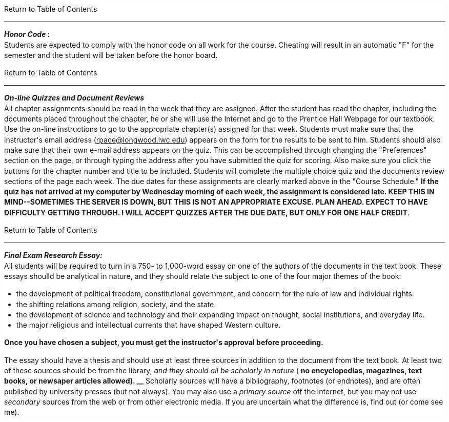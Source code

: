  Return to Table of Contents  

* * *

  
**_Honor Code_ :**  
Students are expected to comply with the honor code on all work for the
course.  Cheating will result in an automatic "F" for the semester and the
student will be taken before the honor board.

 Return to Table of Contents  

* * *

  
**_On-line Quizzes and Document Reviews_**  
All chapter assignments should be read in the week that they are assigned.
After the student has read the chapter, including the documents placed
throughout the chapter, he or she will use the Internet and go to the Prentice
Hall Webpage for our textbook. Use the on-line instructions to go to the
appropriate chapter(s) assigned for that week. Students must make sure that
the instructor's email address (rpace@longwood.lwc.edu) appears on the form
for the results to be sent to him. Students should also make sure that their
own e-mail address appears on the quiz.  This can be accomplished through
changing the "Preferences" section on the page, or through typing the address
after you have submitted the quiz for scoring. Also make sure you click the
buttons for the chapter number and title to be included. Students will
complete the multiple choice quiz and the documents review sections of the
page each week. The due dates for these assignments are clearly marked above
in the "Course Schedule." **If the quiz has not arrived at my computer by
Wednesday morning of each week, the assignment is considered late.   KEEP THIS
IN MIND--SOMETIMES THE SERVER IS DOWN, BUT THIS IS NOT AN APPROPRIATE EXCUSE.
PLAN AHEAD.  EXPECT TO HAVE DIFFICULTY GETTING THROUGH.  I WILL ACCEPT QUIZZES
AFTER THE DUE DATE, BUT ONLY FOR ONE HALF CREDIT**.

 Return to Table of Contents  


* * *

  
**_Final Exam Research Essay:_**  
 All students will be required to turn in a 750- to 1,000-word essay on one of
the authors of the documents in the text book.  These essays shoulld be
analytical in nature, and they should relate the subject to one of the four
major themes of the book:

  * the development of political freedom, constitutional government, and concern for the rule of law and individual rights.
  * the shifting relations among religion, society, and the state.
  * the development of science and technology and their expanding impact on thought, social institutions, and everyday life.
  * the major religious and intellectual currents that have shaped Western culture.

**__Once you have chosen a subject, you must get the instructor's approval
before proceeding.__**

The essay should have a thesis and should use at least three sources in
addition to the document from the text book.  At least two of these sources
should be from the library, _and they should all be scholarly in nature_ (
**no encyclopedias, magazines, text books, or newsaper articles allowed). __**
Scholarly sources will have a bibliography, footnotes (or endnotes), and are
often published by university presses (but not always).  You may also use a
_primary source_ off the Internet, but you may not use _secondary_ sources
from the web or from other electronic media.   If you are uncertain what the
difference is, find out (or come see me).
